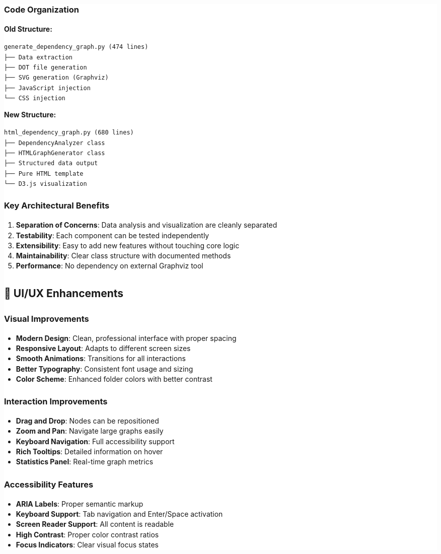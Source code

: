 ### Code Organization

**Old Structure:**
```
generate_dependency_graph.py (474 lines)
├── Data extraction
├── DOT file generation  
├── SVG generation (Graphviz)
├── JavaScript injection
└── CSS injection
```

**New Structure:**
```
html_dependency_graph.py (680 lines)
├── DependencyAnalyzer class
├── HTMLGraphGenerator class
├── Structured data output
├── Pure HTML template
└── D3.js visualization
```

### Key Architectural Benefits

1. **Separation of Concerns**: Data analysis and visualization are cleanly separated
2. **Testability**: Each component can be tested independently
3. **Extensibility**: Easy to add new features without touching core logic
4. **Maintainability**: Clear class structure with documented methods
5. **Performance**: No dependency on external Graphviz tool

## 🎨 UI/UX Enhancements

### Visual Improvements
- **Modern Design**: Clean, professional interface with proper spacing
- **Responsive Layout**: Adapts to different screen sizes
- **Smooth Animations**: Transitions for all interactions
- **Better Typography**: Consistent font usage and sizing
- **Color Scheme**: Enhanced folder colors with better contrast

### Interaction Improvements
- **Drag and Drop**: Nodes can be repositioned
- **Zoom and Pan**: Navigate large graphs easily
- **Keyboard Navigation**: Full accessibility support
- **Rich Tooltips**: Detailed information on hover
- **Statistics Panel**: Real-time graph metrics

### Accessibility Features
- **ARIA Labels**: Proper semantic markup
- **Keyboard Support**: Tab navigation and Enter/Space activation
- **Screen Reader Support**: All content is readable
- **High Contrast**: Proper color contrast ratios
- **Focus Indicators**: Clear visual focus states
